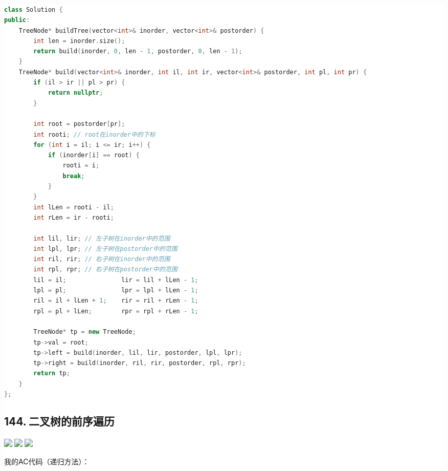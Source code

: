 ```c++
class Solution {
public:
	TreeNode* buildTree(vector<int>& inorder, vector<int>& postorder) {
		int len = inorder.size();
		return build(inorder, 0, len - 1, postorder, 0, len - 1);
	}
	TreeNode* build(vector<int>& inorder, int il, int ir, vector<int>& postorder, int pl, int pr) {
		if (il > ir || pl > pr) {
			return nullptr;
		}

		int root = postorder[pr];
		int rooti; // root在inorder中的下标
		for (int i = il; i <= ir; i++) {
			if (inorder[i] == root) {
				rooti = i;
				break;
			}
		}
		int lLen = rooti - il;
		int rLen = ir - rooti;

		int lil, lir; // 左子树在inorder中的范围
		int lpl, lpr; // 左子树在postorder中的范围
		int ril, rir; // 右子树在inorder中的范围
		int rpl, rpr; // 右子树在postorder中的范围
		lil = il;				lir = lil + lLen - 1;
		lpl = pl;				lpr = lpl + lLen - 1;
		ril = il + lLen + 1;	rir = ril + rLen - 1;
		rpl = pl + lLen;		rpr = rpl + rLen - 1;

		TreeNode* tp = new TreeNode;
		tp->val = root;
		tp->left = build(inorder, lil, lir, postorder, lpl, lpr);
		tp->right = build(inorder, ril, rir, postorder, rpl, rpr);
		return tp;
	}
};
```



## 144. 二叉树的前序遍历

![](D:\Notes\Leetcode\Leetcode.assets\144-1.png)
![](D:\Notes\Leetcode\Leetcode.assets\144-2.png)
![](D:\Notes\Leetcode\Leetcode.assets\144-3.png)

我的AC代码（递归方法）：
